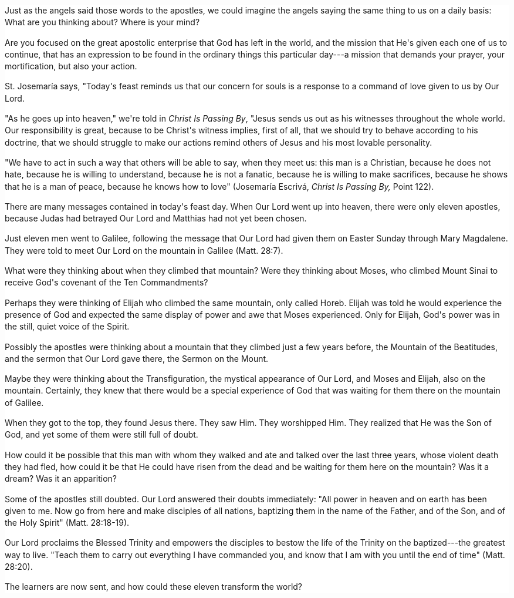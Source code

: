 Just as the angels said those words to the apostles, we could imagine the angels saying the same thing to us on a daily basis: What are you thinking about? Where is your mind?

Are you focused on the great apostolic enterprise that God has left in the world, and the mission that He\'s given each one of us to continue, that has an expression to be found in the ordinary things this particular day---a mission that demands your prayer, your mortification, but also your action.

St. Josemaría says, "Today\'s feast reminds us that our concern for souls is a response to a command of love given to us by Our Lord.

"As he goes up into heaven," we\'re told in *Christ Is Passing By*, "Jesus sends us out as his witnesses throughout the whole world. Our responsibility is great, because to be Christ\'s witness implies, first of all, that we should try to behave according to his doctrine, that we should struggle to make our actions remind others of Jesus and his most lovable personality.

"We have to act in such a way that others will be able to say, when they meet us: this man is a Christian, because he does not hate, because he is willing to understand, because he is not a fanatic, because he is willing to make sacrifices, because he shows that he is a man of peace, because he knows how to love" (Josemaría Escrivá, *Christ Is Passing By,* Point 122).

There are many messages contained in today\'s feast day. When Our Lord went up into heaven, there were only eleven apostles, because Judas had betrayed Our Lord and Matthias had not yet been chosen.

Just eleven men went to Galilee, following the message that Our Lord had given them on Easter Sunday through Mary Magdalene. They were told to meet Our Lord on the mountain in Galilee (Matt. 28:7).

What were they thinking about when they climbed that mountain? Were they thinking about Moses, who climbed Mount Sinai to receive God\'s covenant of the Ten Commandments?

Perhaps they were thinking of Elijah who climbed the same mountain, only called Horeb. Elijah was told he would experience the presence of God and expected the same display of power and awe that Moses experienced. Only for Elijah, God\'s power was in the still, quiet voice of the Spirit.

Possibly the apostles were thinking about a mountain that they climbed just a few years before, the Mountain of the Beatitudes, and the sermon that Our Lord gave there, the Sermon on the Mount.

Maybe they were thinking about the Transfiguration, the mystical appearance of Our Lord, and Moses and Elijah, also on the mountain. Certainly, they knew that there would be a special experience of God that was waiting for them there on the mountain of Galilee.

When they got to the top, they found Jesus there. They saw Him. They worshipped Him. They realized that He was the Son of God, and yet some of them were still full of doubt.

How could it be possible that this man with whom they walked and ate and talked over the last three years, whose violent death they had fled, how could it be that He could have risen from the dead and be waiting for them here on the mountain? Was it a dream? Was it an apparition?

Some of the apostles still doubted. Our Lord answered their doubts immediately: "All power in heaven and on earth has been given to me. Now go from here and make disciples of all nations, baptizing them in the name of the Father, and of the Son, and of the Holy Spirit" (Matt. 28:18-19).

Our Lord proclaims the Blessed Trinity and empowers the disciples to bestow the life of the Trinity on the baptized---the greatest way to live. "Teach them to carry out everything I have commanded you, and know that I am with you until the end of time" (Matt. 28:20).

The learners are now sent, and how could these eleven transform the world?
